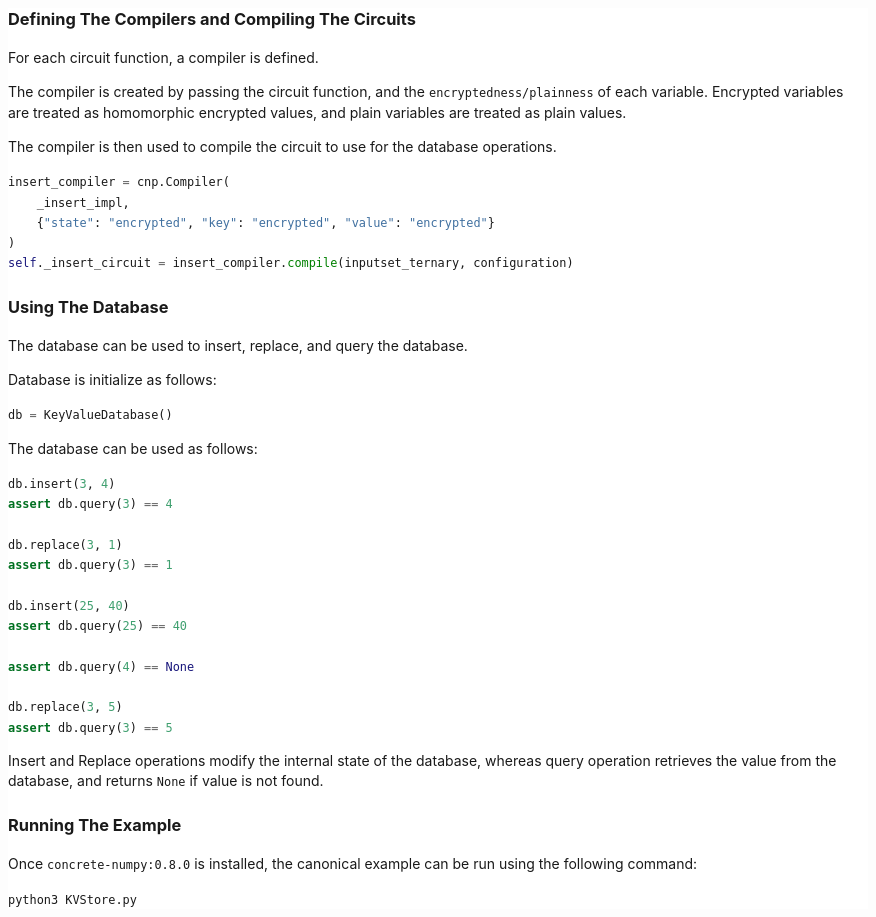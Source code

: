 ### Defining The Compilers and Compiling The Circuits

For each circuit function, a compiler is defined.

The compiler is created by passing the circuit function, and the `encryptedness/plainness` of each variable. Encrypted variables are treated as homomorphic encrypted values, and plain variables are treated as plain values.

The compiler is then used to compile the circuit to use for the database operations.

```python
insert_compiler = cnp.Compiler(
    _insert_impl,
    {"state": "encrypted", "key": "encrypted", "value": "encrypted"}
)
self._insert_circuit = insert_compiler.compile(inputset_ternary, configuration)
```

### Using The Database

The database can be used to insert, replace, and query the database.

Database is initialize as follows:

```python
db = KeyValueDatabase()
```

The database can be used as follows:

```python
db.insert(3, 4)
assert db.query(3) == 4

db.replace(3, 1)
assert db.query(3) == 1

db.insert(25, 40)
assert db.query(25) == 40

assert db.query(4) == None

db.replace(3, 5)
assert db.query(3) == 5
```

Insert and Replace operations modify the internal state of the database, whereas query operation retrieves the value from the database, and returns `None` if value is not found.

### Running The Example

Once `concrete-numpy:0.8.0` is installed, the canonical example can be run using the following command:

```bash
python3 KVStore.py
```
